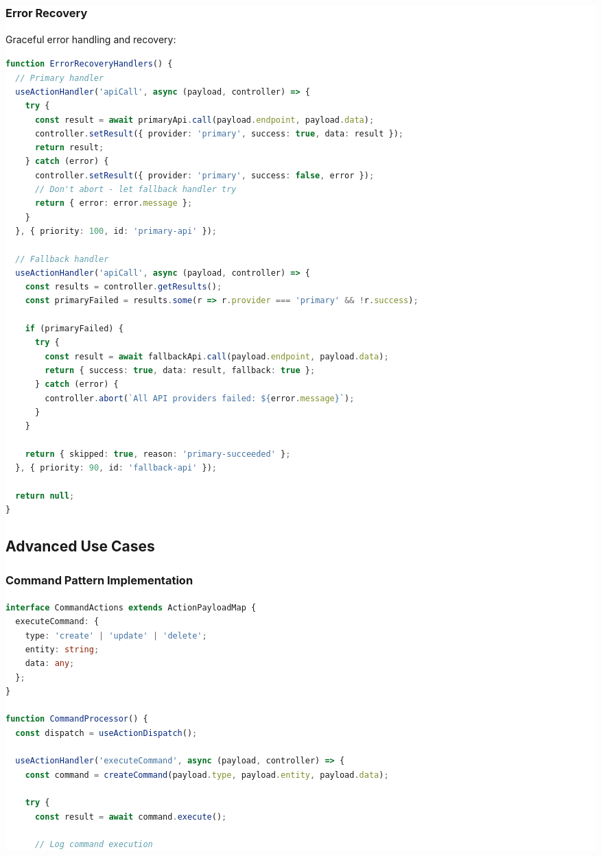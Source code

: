 
### Error Recovery

Graceful error handling and recovery:

```typescript
function ErrorRecoveryHandlers() {
  // Primary handler
  useActionHandler('apiCall', async (payload, controller) => {
    try {
      const result = await primaryApi.call(payload.endpoint, payload.data);
      controller.setResult({ provider: 'primary', success: true, data: result });
      return result;
    } catch (error) {
      controller.setResult({ provider: 'primary', success: false, error });
      // Don't abort - let fallback handler try
      return { error: error.message };
    }
  }, { priority: 100, id: 'primary-api' });
  
  // Fallback handler
  useActionHandler('apiCall', async (payload, controller) => {
    const results = controller.getResults();
    const primaryFailed = results.some(r => r.provider === 'primary' && !r.success);
    
    if (primaryFailed) {
      try {
        const result = await fallbackApi.call(payload.endpoint, payload.data);
        return { success: true, data: result, fallback: true };
      } catch (error) {
        controller.abort(`All API providers failed: ${error.message}`);
      }
    }
    
    return { skipped: true, reason: 'primary-succeeded' };
  }, { priority: 90, id: 'fallback-api' });
  
  return null;
}
```

## Advanced Use Cases

### Command Pattern Implementation

```typescript
interface CommandActions extends ActionPayloadMap {
  executeCommand: {
    type: 'create' | 'update' | 'delete';
    entity: string;
    data: any;
  };
}

function CommandProcessor() {
  const dispatch = useActionDispatch();
  
  useActionHandler('executeCommand', async (payload, controller) => {
    const command = createCommand(payload.type, payload.entity, payload.data);
    
    try {
      const result = await command.execute();
      
      // Log command execution
```